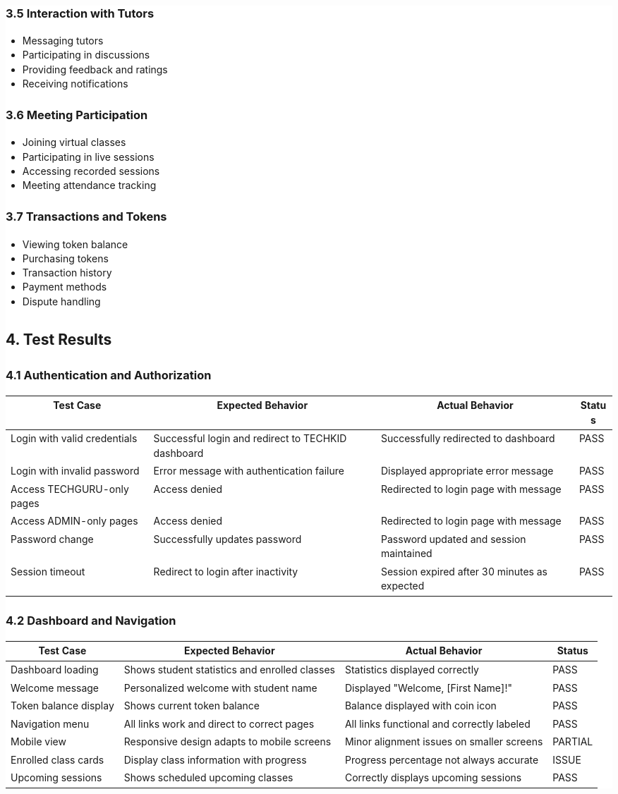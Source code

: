 ### 3.5 Interaction with Tutors
- Messaging tutors
- Participating in discussions
- Providing feedback and ratings
- Receiving notifications

### 3.6 Meeting Participation
- Joining virtual classes
- Participating in live sessions
- Accessing recorded sessions
- Meeting attendance tracking

### 3.7 Transactions and Tokens
- Viewing token balance
- Purchasing tokens
- Transaction history
- Payment methods
- Dispute handling

## 4. Test Results

### 4.1 Authentication and Authorization

| Test Case | Expected Behavior | Actual Behavior | Status |
|-----------|-------------------|-----------------|--------|
| Login with valid credentials | Successful login and redirect to TECHKID dashboard | Successfully redirected to dashboard | PASS |
| Login with invalid password | Error message with authentication failure | Displayed appropriate error message | PASS |
| Access TECHGURU-only pages | Access denied | Redirected to login page with message | PASS |
| Access ADMIN-only pages | Access denied | Redirected to login page with message | PASS |
| Password change | Successfully updates password | Password updated and session maintained | PASS |
| Session timeout | Redirect to login after inactivity | Session expired after 30 minutes as expected | PASS |

### 4.2 Dashboard and Navigation

| Test Case | Expected Behavior | Actual Behavior | Status |
|-----------|-------------------|-----------------|--------|
| Dashboard loading | Shows student statistics and enrolled classes | Statistics displayed correctly | PASS |
| Welcome message | Personalized welcome with student name | Displayed "Welcome, [First Name]!" | PASS |
| Token balance display | Shows current token balance | Balance displayed with coin icon | PASS |
| Navigation menu | All links work and direct to correct pages | All links functional and correctly labeled | PASS |
| Mobile view | Responsive design adapts to mobile screens | Minor alignment issues on smaller screens | PARTIAL |
| Enrolled class cards | Display class information with progress | Progress percentage not always accurate | ISSUE |
| Upcoming sessions | Shows scheduled upcoming classes | Correctly displays upcoming sessions | PASS |
